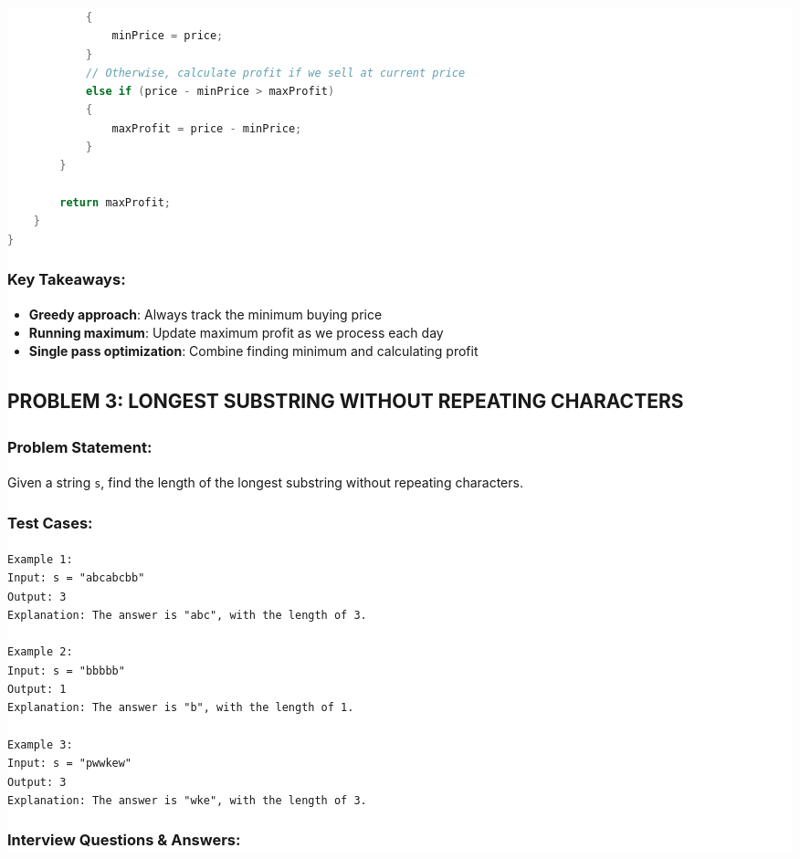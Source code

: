 ```csharp
            {
                minPrice = price;
            }
            // Otherwise, calculate profit if we sell at current price
            else if (price - minPrice > maxProfit) 
            {
                maxProfit = price - minPrice;
            }
        }
        
        return maxProfit;
    }
}
```


### **Key Takeaways:**

- **Greedy approach**: Always track the minimum buying price
- **Running maximum**: Update maximum profit as we process each day
- **Single pass optimization**: Combine finding minimum and calculating profit


## **PROBLEM 3: LONGEST SUBSTRING WITHOUT REPEATING CHARACTERS**

### **Problem Statement:**

Given a string `s`, find the length of the longest substring without repeating characters.

### **Test Cases:**

```
Example 1:
Input: s = "abcabcbb"
Output: 3
Explanation: The answer is "abc", with the length of 3.

Example 2:
Input: s = "bbbbb"
Output: 1
Explanation: The answer is "b", with the length of 1.

Example 3:
Input: s = "pwwkew"
Output: 3
Explanation: The answer is "wke", with the length of 3.
```


### **Interview Questions \& Answers:**
